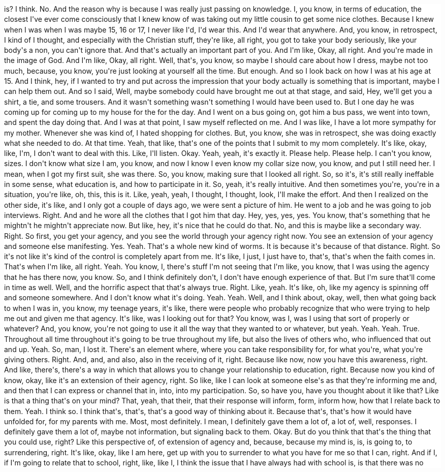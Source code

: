 is? I think. No. And the reason why is because I was really just passing on knowledge. I, you know, in terms of education, the closest I've ever come consciously that I knew know of was taking out my little cousin to get some nice clothes. Because I knew when I was when I was maybe 15, 16 or 17, I never like I'd, I'd wear this. And I'd wear that anywhere. And, you know, in retrospect, I kind of I thought, and especially with the Christian stuff, they're like, all right, you got to take your body seriously, like your body's a non, you can't ignore that. And that's actually an important part of you. And I'm like, Okay, all right. And you're made in the image of God. And I'm like, Okay, all right. Well, that's, you know, so maybe I should care about how I dress, maybe not too much, because, you know, you're just looking at yourself all the time. But enough. And so I look back on how I was at his age at 15. And I think, hey, if I wanted to try and put across the impression that your body actually is something that is important, maybe I can help them out. And so I said, Well, maybe somebody could have brought me out at that stage, and said, Hey, we'll get you a shirt, a tie, and some trousers. And it wasn't something wasn't something I would have been used to. But I one day he was coming up for coming up to my house for the for the day. And I went on a bus going on, got him a bus pass, we went into town, and spent the day doing that. And I was at that point, I saw myself reflected on me. And I was like, I have a lot more sympathy for my mother. Whenever she was kind of, I hated shopping for clothes. But, you know, she was in retrospect, she was doing exactly what she needed to do. At that time. Yeah, that like, that's one of the points that I submit to my mom completely. It's like, okay, like, I'm, I don't want to deal with this. Like, I'll listen. Okay. Yeah, yeah, it's exactly it. Please help. Please help. I can't you know, sizes. I don't know what size I am, you know, and now I know I even know my collar size now, you know, and put I still need her. I mean, when I got my first suit, she was there. So, you know, making sure that I looked all right. So, so it's, it's still really ineffable in some sense, what education is, and how to participate in it. So, yeah, it's really intuitive. And then sometimes you're, you're in a situation, you're like, oh, this, this is it. Like, yeah, yeah, I thought, I thought, look, I'll make the effort. And then I realized on the other side, it's like, and I only got a couple of days ago, we were sent a picture of him. He went to a job and he was going to job interviews. Right. And and he wore all the clothes that I got him that day. Hey, yes, yes, yes. You know, that's something that he mightn't he mightn't appreciate now. But like, hey, it's nice that he could do that. No, and this is maybe like a secondary way. Right. So first, you get your agency, and you see the world through your agency right now. You see an extension of your agency and someone else manifesting. Yes. Yeah. That's a whole new kind of worms. It is because it's because of that distance. Right. So it's not like it's kind of the control is completely apart from me. It's like, I just, I just have to, that's, that's when the faith comes in. That's when I'm like, all right. Yeah. You know, I, there's stuff I'm not seeing that I'm like, you know, that I was using the agency that he has there now, you know. So, and I think definitely don't, I don't have enough experience of that. But I'm sure that'll come in time as well. Well, and the horrific aspect that that's always true. Right. Like, yeah. It's like, oh, like my agency is spinning off and someone somewhere. And I don't know what it's doing. Yeah. Yeah. Well, and I think about, okay, well, then what going back to when I was in, you know, my teenage years, it's like, there were people who probably recognize that who were trying to help me out and given me that agency. It's like, was I looking out for that? You know, was I, was I using that sort of properly or whatever? And, you know, you're not going to use it all the way that they wanted to or whatever, but yeah. Yeah. Yeah. True. Throughout all time throughout it's going to be true throughout my life, but also the lives of others who, who influenced that out and up. Yeah. So, man, I lost it. There's an element where, where you can take responsibility for, for what you're, what you're giving others. Right. And, and, and also, also in the receiving of it, right. Because like now, now you have this awareness, right. And like, there's, there's a way in which that allows you to change your relationship to education, right. Because now you kind of know, okay, like it's an extension of their agency, right. So like, like I can look at someone else's as that they're informing me and, and then that I can express or channel that in, into, into my participation. So, so have you, have you thought about it like that? Like is that a thing that's on your mind? That, yeah, that their, that their response will inform, form, inform how, how that I relate back to them. Yeah. I think so. I think that's, that's, that's a good way of thinking about it. Because that's, that's how it would have unfolded for, for my parents with me. Most, most definitely. I mean, I definitely gave them a lot of, a lot of, well, responses. I definitely gave them a lot of, maybe not information, but signaling back to them. Okay. But do you think that that's the thing that you could use, right? Like this perspective of, of extension of agency and, because, because my mind is, is, is going to, to surrendering, right. It's like, okay, like I am here, get up with you to surrender to what you have for me so that I can, right. And if I, if I'm going to relate that to school, right, like, like I, I think the issue that I have always had with school is, is that there was no